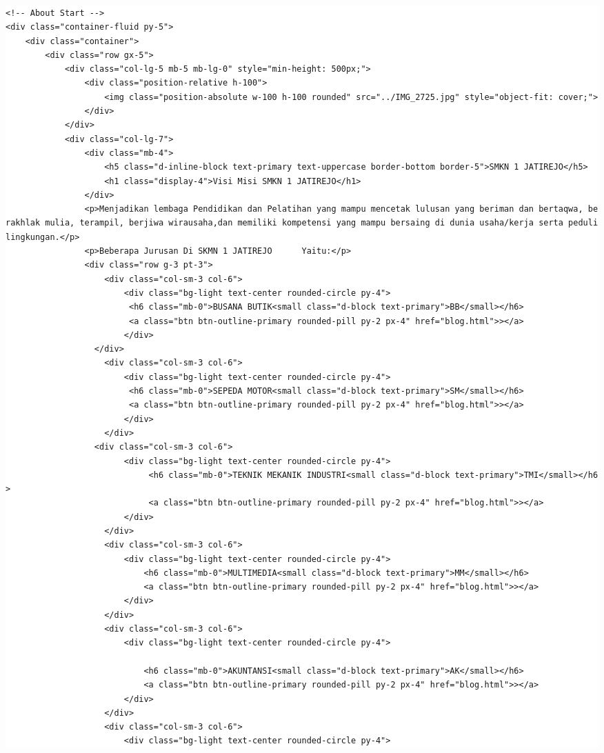 
    <!-- About Start -->
    <div class="container-fluid py-5">
        <div class="container">
            <div class="row gx-5">
                <div class="col-lg-5 mb-5 mb-lg-0" style="min-height: 500px;">
                    <div class="position-relative h-100">
                        <img class="position-absolute w-100 h-100 rounded" src="../IMG_2725.jpg" style="object-fit: cover;">
                    </div>
                </div>
                <div class="col-lg-7">
                    <div class="mb-4">
                        <h5 class="d-inline-block text-primary text-uppercase border-bottom border-5">SMKN 1 JATIREJO</h5>
                        <h1 class="display-4">Visi Misi SMKN 1 JATIREJO</h1>
                    </div>
                    <p>Menjadikan lembaga Pendidikan dan Pelatihan yang mampu mencetak lulusan yang beriman dan bertaqwa, berakhlak mulia, terampil, berjiwa wirausaha,dan memiliki kompetensi yang mampu bersaing di dunia usaha/kerja serta peduli lingkungan.</p>
                    <p>Beberapa Jurusan Di SKMN 1 JATIREJO   	Yaitu:</p>
                    <div class="row g-3 pt-3">
                        <div class="col-sm-3 col-6">
                            <div class="bg-light text-center rounded-circle py-4">
                             <h6 class="mb-0">BUSANA BUTIK<small class="d-block text-primary">BB</small></h6>
                             <a class="btn btn-outline-primary rounded-pill py-2 px-4" href="blog.html">></a>
                            </div>
                      </div>
                        <div class="col-sm-3 col-6">
                            <div class="bg-light text-center rounded-circle py-4">
                             <h6 class="mb-0">SEPEDA MOTOR<small class="d-block text-primary">SM</small></h6>
                             <a class="btn btn-outline-primary rounded-pill py-2 px-4" href="blog.html">></a>
                            </div>
                        </div>
                      <div class="col-sm-3 col-6">
                            <div class="bg-light text-center rounded-circle py-4">
                                 <h6 class="mb-0">TEKNIK MEKANIK INDUSTRI<small class="d-block text-primary">TMI</small></h6>
                                 <a class="btn btn-outline-primary rounded-pill py-2 px-4" href="blog.html">></a>
                            </div>
                        </div>
                        <div class="col-sm-3 col-6">
                            <div class="bg-light text-center rounded-circle py-4">
                                <h6 class="mb-0">MULTIMEDIA<small class="d-block text-primary">MM</small></h6>
                                <a class="btn btn-outline-primary rounded-pill py-2 px-4" href="blog.html">></a>
                            </div>
                        </div>
                        <div class="col-sm-3 col-6">
                            <div class="bg-light text-center rounded-circle py-4">
                               
                                <h6 class="mb-0">AKUNTANSI<small class="d-block text-primary">AK</small></h6>
                                <a class="btn btn-outline-primary rounded-pill py-2 px-4" href="blog.html">></a>
                            </div>
                        </div>
                        <div class="col-sm-3 col-6">
                            <div class="bg-light text-center rounded-circle py-4">
                                